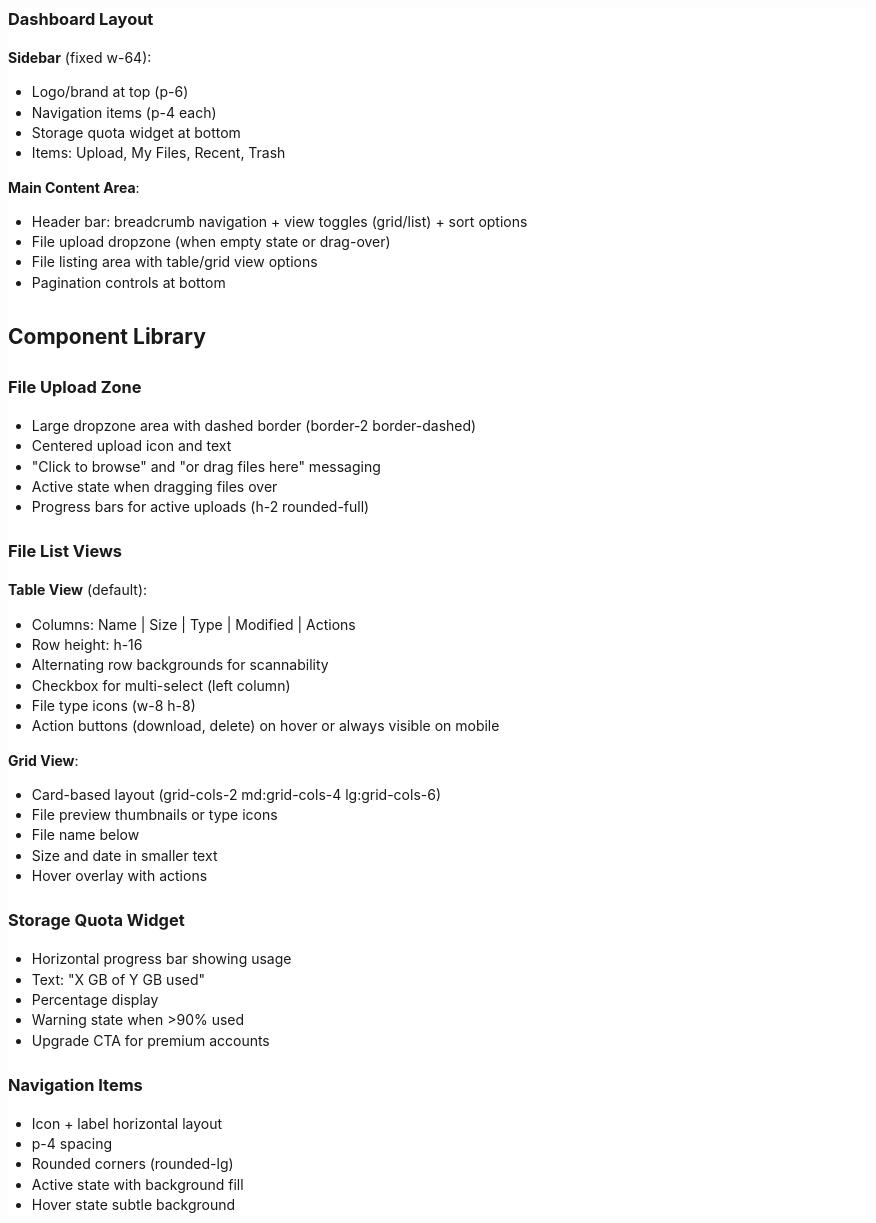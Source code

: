 ### Dashboard Layout
**Sidebar** (fixed w-64):
- Logo/brand at top (p-6)
- Navigation items (p-4 each)
- Storage quota widget at bottom
- Items: Upload, My Files, Recent, Trash

**Main Content Area**:
- Header bar: breadcrumb navigation + view toggles (grid/list) + sort options
- File upload dropzone (when empty state or drag-over)
- File listing area with table/grid view options
- Pagination controls at bottom

## Component Library

### File Upload Zone
- Large dropzone area with dashed border (border-2 border-dashed)
- Centered upload icon and text
- "Click to browse" and "or drag files here" messaging
- Active state when dragging files over
- Progress bars for active uploads (h-2 rounded-full)

### File List Views

**Table View** (default):
- Columns: Name | Size | Type | Modified | Actions
- Row height: h-16
- Alternating row backgrounds for scannability
- Checkbox for multi-select (left column)
- File type icons (w-8 h-8)
- Action buttons (download, delete) on hover or always visible on mobile

**Grid View**:
- Card-based layout (grid-cols-2 md:grid-cols-4 lg:grid-cols-6)
- File preview thumbnails or type icons
- File name below
- Size and date in smaller text
- Hover overlay with actions

### Storage Quota Widget
- Horizontal progress bar showing usage
- Text: "X GB of Y GB used"
- Percentage display
- Warning state when >90% used
- Upgrade CTA for premium accounts

### Navigation Items
- Icon + label horizontal layout
- p-4 spacing
- Rounded corners (rounded-lg)
- Active state with background fill
- Hover state subtle background
